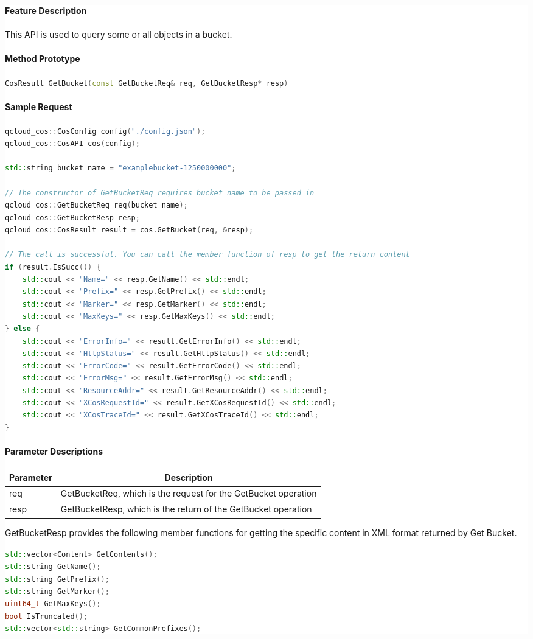 #### Feature Description

This API is used to query some or all objects in a bucket.

#### Method Prototype

```cpp
CosResult GetBucket(const GetBucketReq& req, GetBucketResp* resp)
```

#### Sample Request

```cpp
qcloud_cos::CosConfig config("./config.json");
qcloud_cos::CosAPI cos(config);

std::string bucket_name = "examplebucket-1250000000";

// The constructor of GetBucketReq requires bucket_name to be passed in
qcloud_cos::GetBucketReq req(bucket_name);
qcloud_cos::GetBucketResp resp;
qcloud_cos::CosResult result = cos.GetBucket(req, &resp);

// The call is successful. You can call the member function of resp to get the return content
if (result.IsSucc()) {
    std::cout << "Name=" << resp.GetName() << std::endl;
    std::cout << "Prefix=" << resp.GetPrefix() << std::endl;
    std::cout << "Marker=" << resp.GetMarker() << std::endl;
    std::cout << "MaxKeys=" << resp.GetMaxKeys() << std::endl;
} else {
    std::cout << "ErrorInfo=" << result.GetErrorInfo() << std::endl;
    std::cout << "HttpStatus=" << result.GetHttpStatus() << std::endl;
    std::cout << "ErrorCode=" << result.GetErrorCode() << std::endl;
    std::cout << "ErrorMsg=" << result.GetErrorMsg() << std::endl;
    std::cout << "ResourceAddr=" << result.GetResourceAddr() << std::endl;
    std::cout << "XCosRequestId=" << result.GetXCosRequestId() << std::endl;
    std::cout << "XCosTraceId=" << result.GetXCosTraceId() << std::endl;
} 
```

#### Parameter Descriptions

| Parameter | Description |
| ---- | ----------------------------------- |
| req  | GetBucketReq, which is the request for the GetBucket operation |
| resp | GetBucketResp, which is the return of the GetBucket operation |

GetBucketResp provides the following member functions for getting the specific content in XML format returned by Get Bucket. 

```cpp
std::vector<Content> GetContents();
std::string GetName();
std::string GetPrefix();
std::string GetMarker();
uint64_t GetMaxKeys();
bool IsTruncated();
std::vector<std::string> GetCommonPrefixes();
```
